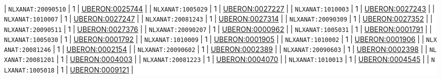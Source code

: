 | `NLXANAT:20090510`  |              1 | [UBERON:0025744](http://purl.obolibrary.org/obo/UBERON_0025744)                                                                                                                                                                                                    |
| `NLXANAT:1005029`   |              1 | [UBERON:0027227](http://purl.obolibrary.org/obo/UBERON_0027227)                                                                                                                                                                                                    |
| `NLXANAT:1010003`   |              1 | [UBERON:0027243](http://purl.obolibrary.org/obo/UBERON_0027243)                                                                                                                                                                                                    |
| `NLXANAT:1010007`   |              1 | [UBERON:0027247](http://purl.obolibrary.org/obo/UBERON_0027247)                                                                                                                                                                                                    |
| `NLXANAT:20081243`  |              1 | [UBERON:0027314](http://purl.obolibrary.org/obo/UBERON_0027314)                                                                                                                                                                                                    |
| `NLXANAT:20090309`  |              1 | [UBERON:0027352](http://purl.obolibrary.org/obo/UBERON_0027352)                                                                                                                                                                                                    |
| `NLXANAT:20090511`  |              1 | [UBERON:0027376](http://purl.obolibrary.org/obo/UBERON_0027376)                                                                                                                                                                                                    |
| `NLXANAT:20090207`  |              1 | [UBERON:0000962](http://purl.obolibrary.org/obo/UBERON_0000962)                                                                                                                                                                                                    |
| `NLXANAT:1005031`   |              1 | [UBERON:0001791](http://purl.obolibrary.org/obo/UBERON_0001791)                                                                                                                                                                                                    |
| `NLXANAT:1005030`   |              1 | [UBERON:0001792](http://purl.obolibrary.org/obo/UBERON_0001792)                                                                                                                                                                                                    |
| `NLXANAT:1010009`   |              1 | [UBERON:0001905](http://purl.obolibrary.org/obo/UBERON_0001905)                                                                                                                                                                                                    |
| `NLXANAT:1010002`   |              1 | [UBERON:0001906](http://purl.obolibrary.org/obo/UBERON_0001906)                                                                                                                                                                                                    |
| `NLXANAT:20081246`  |              1 | [UBERON:0002154](http://purl.obolibrary.org/obo/UBERON_0002154)                                                                                                                                                                                                    |
| `NLXANAT:20090602`  |              1 | [UBERON:0002389](http://purl.obolibrary.org/obo/UBERON_0002389)                                                                                                                                                                                                    |
| `NLXANAT:20090603`  |              1 | [UBERON:0002398](http://purl.obolibrary.org/obo/UBERON_0002398)                                                                                                                                                                                                    |
| `NLXANAT:20081201`  |              1 | [UBERON:0004003](http://purl.obolibrary.org/obo/UBERON_0004003)                                                                                                                                                                                                    |
| `NLXANAT:20081223`  |              1 | [UBERON:0004070](http://purl.obolibrary.org/obo/UBERON_0004070)                                                                                                                                                                                                    |
| `NLXANAT:1010013`   |              1 | [UBERON:0004545](http://purl.obolibrary.org/obo/UBERON_0004545)                                                                                                                                                                                                    |
| `NLXANAT:1005018`   |              1 | [UBERON:0009121](http://purl.obolibrary.org/obo/UBERON_0009121)                                                                                                                                                                                                    |